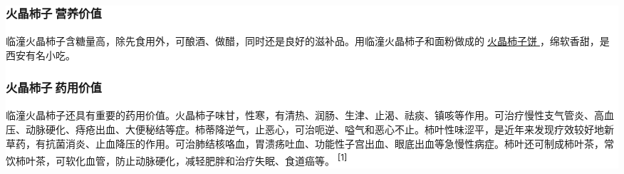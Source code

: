  <div class="anchor-list">
  <a class="lemma-anchor para-title" name="1_2">
  </a>
  <a class="lemma-anchor" name="sub183929_1_2">
  </a>
  <a class="lemma-anchor" name="营养价值">
  </a>
  <a class="lemma-anchor" name="1-2">
  </a>
 </div>
 <div class="para-title level-3" label-module="para-title">
  <h3 class="title-text">
   <span class="title-prefix">
    火晶柿子
   </span>
   营养价值
  </h3>
 </div>
 <div class="para" label-module="para">
  临潼火晶柿子含糖量高，除先食用外，可酿酒、做醋，同时还是良好的滋补品。用临潼火晶柿子和面粉做成的
  <a data-lemmaid="17154541" href="/item/%E7%81%AB%E6%99%B6%E6%9F%BF%E5%AD%90%E9%A5%BC/17154541" target="_blank">
   火晶柿子饼
  </a>
  ，绵软香甜，是西安有名小吃。
 </div>
 <div class="anchor-list">
  <a class="lemma-anchor para-title" name="1_3">
  </a>
  <a class="lemma-anchor" name="sub183929_1_3">
  </a>
  <a class="lemma-anchor" name="药用价值">
  </a>
  <a class="lemma-anchor" name="1-3">
  </a>
 </div>
 <div class="para-title level-3" label-module="para-title">
  <h3 class="title-text">
   <span class="title-prefix">
    火晶柿子
   </span>
   药用价值
  </h3>
 </div>
 <div class="para" label-module="para">
  临潼火晶柿子还具有重要的药用价值。火晶柿子味甘，性寒，有清热、润肠、生津、止渴、祛痰、镇咳等作用。可治疗慢性支气管炎、高血压、动脉硬化、痔疮出血、大便秘结等症。柿蒂降逆气，止恶心，可治呃逆、嗌气和恶心不止。柿叶性味涩平，是近年来发现疗效较好地新草药，有抗菌消炎、止血降压的作用。可治肺结核咯血，胃溃疡吐血、功能性子宫出血、眼底出血等急慢性病症。柿叶还可制成柿叶茶，常饮柿叶茶，可软化血管，防止动脉硬化，减轻肥胖和治疗失眠、食道癌等。
  <sup class="sup--normal" data-ctrmap=":1," data-sup="1">
   [1]
  </sup>
  <a class="sup-anchor" name="ref_[1]_183929">
  </a>
 </div>
 <div class="anchor-list">
  <a class="lemma-anchor para-title" name="1_4">
  </a>
  <a class="lemma-anchor" name="sub183929_1_4">
  </a>
  <a class="lemma-anchor" name="注意事项">
  </a>
  <a class="lemma-anchor" name="1-4">
  </a>
 </div>